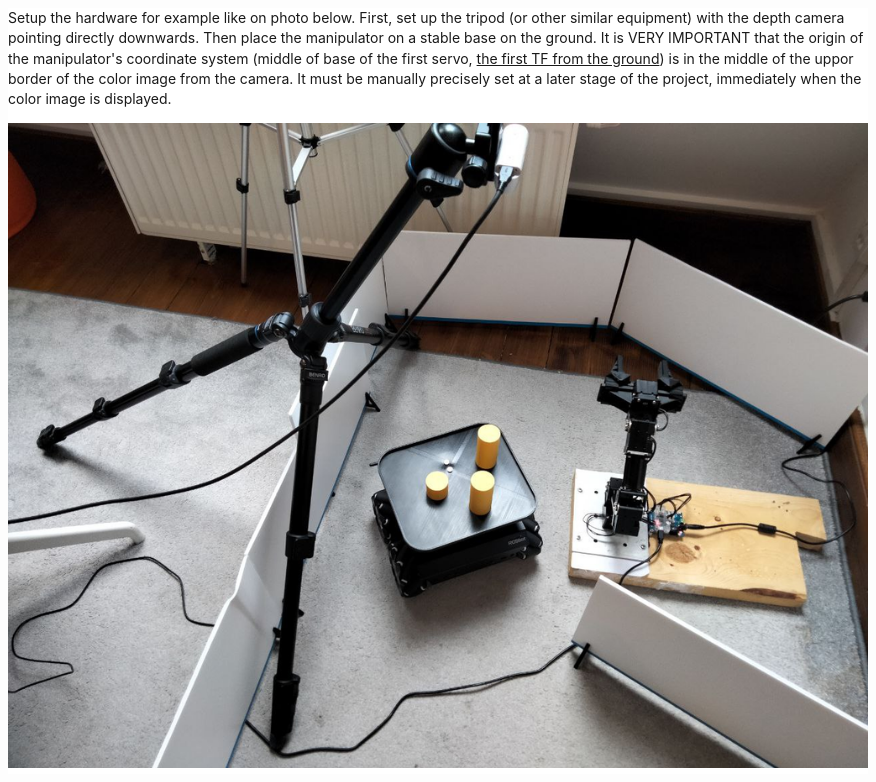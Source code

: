 Setup the hardware for example like on photo below. First, set up the tripod (or other similar equipment) with the depth camera pointing directly downwards. Then place the manipulator on a stable base on the ground. It is VERY IMPORTANT that the origin of the manipulator's coordinate system (middle of base of the first servo, [the first TF from the ground](https://emanual.robotis.com/assets/images/platform/openmanipulator_x/OpenManipulator_rviz.png)) is in the middle of the uppor border of the color image from the camera. It must be manually precisely set at a later stage of the project, immediately when the color image is displayed.

![setup1](setup1.jpg)